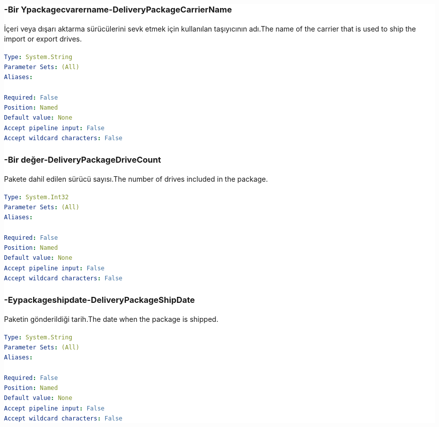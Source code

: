 ### <span data-ttu-id="b7868-126">-Bir Ypackagecvarername</span><span class="sxs-lookup"><span data-stu-id="b7868-126">-DeliveryPackageCarrierName</span></span>
<span data-ttu-id="b7868-127">İçeri veya dışarı aktarma sürücülerini sevk etmek için kullanılan taşıyıcının adı.</span><span class="sxs-lookup"><span data-stu-id="b7868-127">The name of the carrier that is used to ship the import or export drives.</span></span>

```yaml
Type: System.String
Parameter Sets: (All)
Aliases:

Required: False
Position: Named
Default value: None
Accept pipeline input: False
Accept wildcard characters: False
```

### <span data-ttu-id="b7868-128">-Bir değer</span><span class="sxs-lookup"><span data-stu-id="b7868-128">-DeliveryPackageDriveCount</span></span>
<span data-ttu-id="b7868-129">Pakete dahil edilen sürücü sayısı.</span><span class="sxs-lookup"><span data-stu-id="b7868-129">The number of drives included in the package.</span></span>

```yaml
Type: System.Int32
Parameter Sets: (All)
Aliases:

Required: False
Position: Named
Default value: None
Accept pipeline input: False
Accept wildcard characters: False
```

### <span data-ttu-id="b7868-130">-Eypackageshipdate</span><span class="sxs-lookup"><span data-stu-id="b7868-130">-DeliveryPackageShipDate</span></span>
<span data-ttu-id="b7868-131">Paketin gönderildiği tarih.</span><span class="sxs-lookup"><span data-stu-id="b7868-131">The date when the package is shipped.</span></span>

```yaml
Type: System.String
Parameter Sets: (All)
Aliases:

Required: False
Position: Named
Default value: None
Accept pipeline input: False
Accept wildcard characters: False
```

